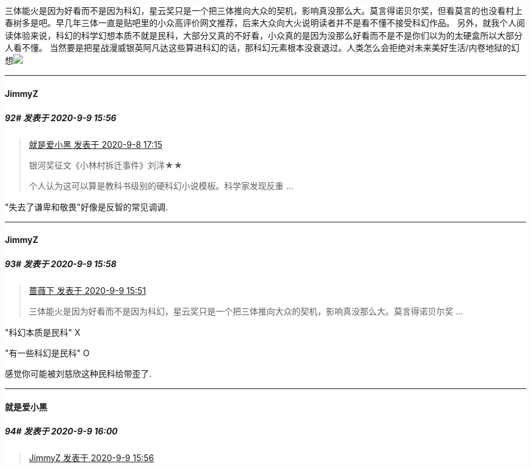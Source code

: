 


三体能火是因为好看而不是因为科幻，星云奖只是一个把三体推向大众的契机，影响真没那么大。莫言得诺贝尔奖，但看莫言的也没看村上春树多是吧。早几年三体一直是贴吧里的小众高评价网文推荐，后来大众向大火说明读者并不是看不懂不接受科幻作品。
另外，就我个人阅读体验来说，科幻的科学幻想本质不就是民科，大部分又真的不好看，小众真的是因为没那么好看而不是不是你们以为的太硬盒所以大部分人看不懂。
当然要是把星战漫威银英阿凡达这些算进科幻的话，那科幻元素根本没衰退过。人类怎么会拒绝对未来美好生活/内卷地狱的幻想<img src="https://static.saraba1st.com/image/smiley/face2017/067.png" referrerpolicy="no-referrer">







*****

####  JimmyZ  
##### 92#       发表于 2020-9-9 15:56



<blockquote><a href="httphttps://bbs.saraba1st.com/2b/forum.php?mod=redirect&amp;goto=findpost&amp;pid=48677262&amp;ptid=1958819" target="_blank">就是爱小黑 发表于 2020-9-8 17:15</a>

银河奖征文《小林村拆迁事件》刘洋★★

个人认为这可以算是教科书级别的硬科幻小说模板。科学家发现反重 ...</blockquote>
"失去了谦卑和敬畏"好像是反智的常见调调.







*****

####  JimmyZ  
##### 93#       发表于 2020-9-9 15:58



<blockquote><a href="httphttps://bbs.saraba1st.com/2b/forum.php?mod=redirect&amp;goto=findpost&amp;pid=48687101&amp;ptid=1958819" target="_blank">蔷薇下 发表于 2020-9-9 15:51</a>

三体能火是因为好看而不是因为科幻，星云奖只是一个把三体推向大众的契机，影响真没那么大。莫言得诺贝尔奖 ...</blockquote>
"科幻本质是民科" X

"有一些科幻是民科" O

感觉你可能被刘慈欣这种民科给带歪了.







*****

####  就是爱小黑  
##### 94#       发表于 2020-9-9 16:00



<blockquote><a href="httphttps://bbs.saraba1st.com/2b/forum.php?mod=redirect&amp;goto=findpost&amp;pid=48687141&amp;ptid=1958819" target="_blank">JimmyZ 发表于 2020-9-9 15:56</a>
